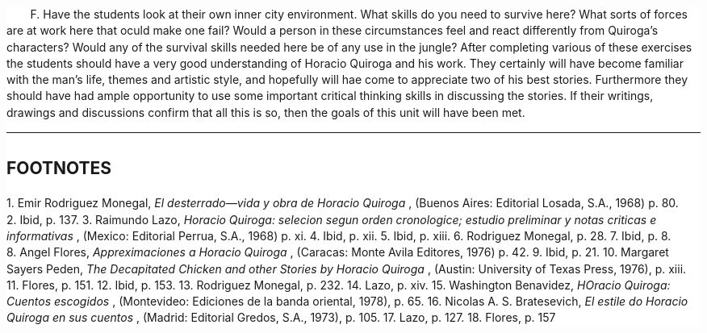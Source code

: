 <font color="#ffffff" style="visibility:hidden;">
____
</font>
F. Have the students look at their own inner city environment. What skills do you need to survive here? What sorts of forces are at work here that oculd make one fail? Would a person in these circumstances feel and react differently from Quiroga’s characters? Would any of the survival skills needed here be of any use in the jungle?
</dt>
</dl>
</blockquote>
After completing various of these exercises the students should have a very good understanding of Horacio Quiroga and his work. They certainly will have become familiar with the man’s life, themes and artistic style, and hopefully will hae come to appreciate two of his best stories. Furthermore they should have had ample opportunity to use some important critical thinking skills in discussing the stories. If their writings, drawings and discussions confirm that all this is so, then the goals of this unit will have been met.
<hr/>
<h2>
FOOTNOTES
</h2>
1. Emir Rodriguez Monegal,
<i>
El desterrado—vida y obra de Horacio Quiroga
</i>
, (Buenos Aires: Editorial Losada, S.A., 1968) p. 80.
2. Ibid, p. 137.
3. Raimundo Lazo,
<i>
Horacio Quiroga: selecion segun orden cronologice; estudio preliminar y notas criticas e informativas
</i>
, (Mexico: Editorial Perrua, S.A., 1968) p. xi.
4. Ibid, p. xii.
5. Ibid, p. xiii.
6. Rodriguez Monegal, p. 28.
7. Ibid, p. 8.
8. Angel Flores,
<i>
Appreximaciones a Horacio Quiroga
</i>
, (Caracas: Monte Avila Editores, 1976) p. 42.
9. Ibid, p. 21.
10. Margaret Sayers Peden,
<i>
The Decapitated Chicken and other Stories by Horacio Quiroga
</i>
, (Austin: University of Texas Press, 1976), p. xiii.
11. Flores, p. 151.
12. Ibid, p. 153.
13. Rodriguez Monegal, p. 232.
14. Lazo, p. xiv.
15. Washington Benavidez,
<i>
HOracio Quiroga: Cuentos escogidos
</i>
, (Montevideo: Ediciones de la banda oriental, 1978), p. 65.
16. Nicolas A. S. Bratesevich,
<i>
El estile do Horacio Quiroga en sus cuentos
</i>
, (Madrid: Editorial Gredos, S.A., 1973), p. 105.
17. Lazo, p. 127.
18. Flores, p. 157